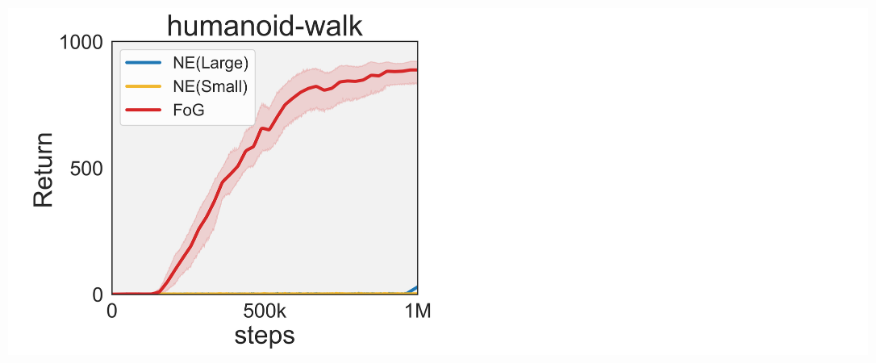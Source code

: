   <img src="https://github.com/nothingbutbut/ICML-NE_compare/blob/main/humanoid-walk-performance.png" alt="humanoid-walk" style="width:48%; float:left; margin-left:2%;">
</p>
<p style="clear:both;">